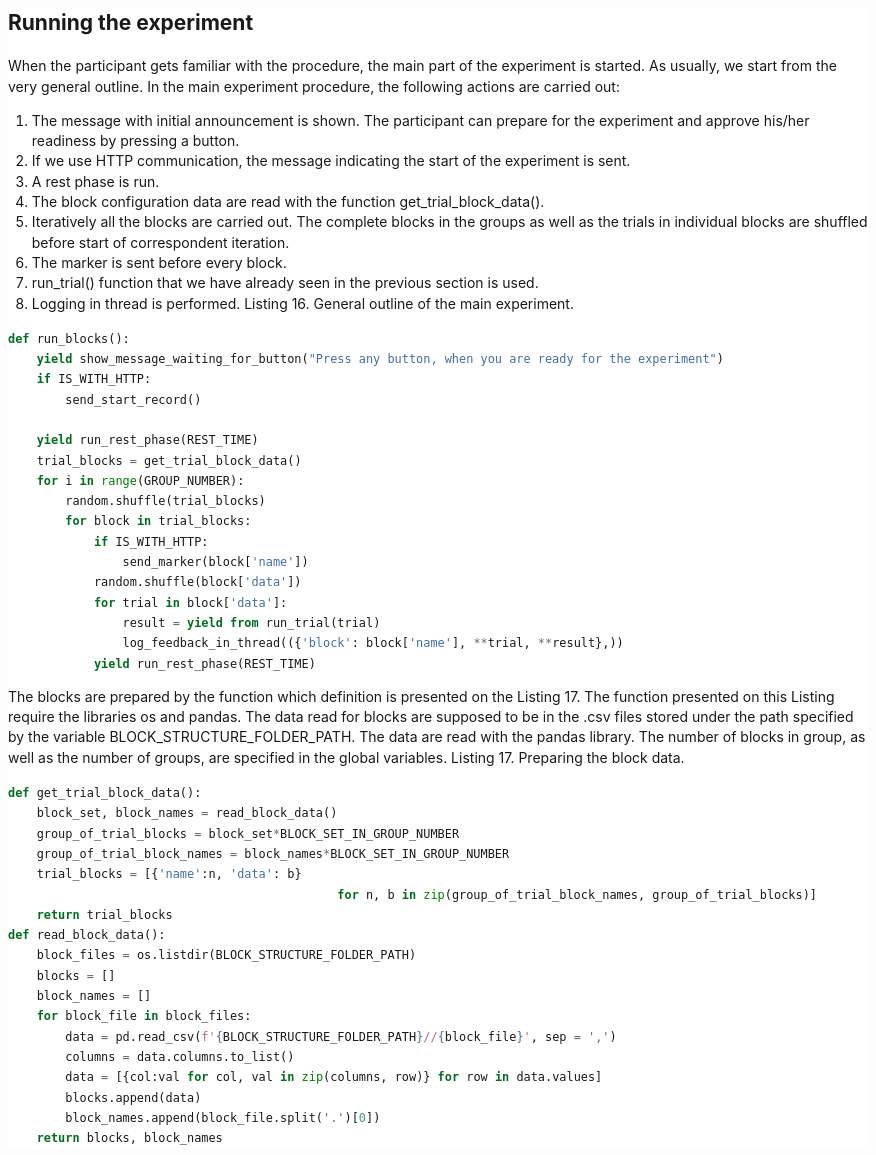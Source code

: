## Running the experiment
When the participant gets familiar with the procedure, the main part of the experiment is started. As usually, we start from the very general outline. In the main experiment procedure, the following actions are carried out:
1.	The message with initial announcement is shown. The participant can prepare for the experiment and approve his/her readiness by pressing a button.
2.	If we use HTTP communication, the message indicating the start of the experiment is sent.
3.	A rest phase is run.
4.	The block configuration data are read with the function get_trial_block_data().
5.	Iteratively all the blocks are carried out. The complete blocks in the groups as well as the trials in individual blocks are shuffled before start of correspondent iteration.
6.	The marker is sent before every block.
7.	run_trial() function that we have already seen in the previous section is used.
8.	Logging in thread is performed.
Listing 16. General outline of the main experiment.

```python
def run_blocks():
    yield show_message_waiting_for_button("Press any button, when you are ready for the experiment")
    if IS_WITH_HTTP:
        send_start_record()
        
    yield run_rest_phase(REST_TIME)
    trial_blocks = get_trial_block_data()
    for i in range(GROUP_NUMBER):
        random.shuffle(trial_blocks)
        for block in trial_blocks:
            if IS_WITH_HTTP:
                send_marker(block['name'])
            random.shuffle(block['data'])
            for trial in block['data']:
                result = yield from run_trial(trial)
                log_feedback_in_thread(({'block': block['name'], **trial, **result},))            
            yield run_rest_phase(REST_TIME)
```

The blocks are prepared by the function which definition is presented on the Listing 17.
The function presented on this Listing require the libraries os and pandas.
The data read for blocks are supposed to be in the .csv files stored under the path specified by the variable BLOCK_STRUCTURE_FOLDER_PATH. The data are read with the pandas library. The number of blocks in group, as well as the number of groups, are specified in the global variables.
Listing 17. Preparing the block data.

```python
def get_trial_block_data():
    block_set, block_names = read_block_data()
    group_of_trial_blocks = block_set*BLOCK_SET_IN_GROUP_NUMBER
    group_of_trial_block_names = block_names*BLOCK_SET_IN_GROUP_NUMBER
    trial_blocks = [{'name':n, 'data': b}
                                              for n, b in zip(group_of_trial_block_names, group_of_trial_blocks)]
    return trial_blocks
def read_block_data():
    block_files = os.listdir(BLOCK_STRUCTURE_FOLDER_PATH)
    blocks = []
    block_names = []
    for block_file in block_files:
        data = pd.read_csv(f'{BLOCK_STRUCTURE_FOLDER_PATH}//{block_file}', sep = ',')
        columns = data.columns.to_list()
        data = [{col:val for col, val in zip(columns, row)} for row in data.values]
        blocks.append(data)
        block_names.append(block_file.split('.')[0])
    return blocks, block_names
```